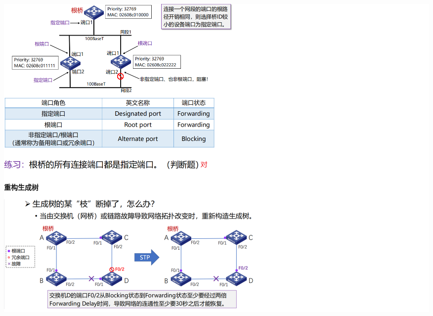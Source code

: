 <img src="./assets/image-20241024114400977.png" alt="image-20241024114400977" style="zoom:50%;" />

<img src="./assets/image-20241024114343556.png" alt="image-20241024114343556" style="zoom:50%;" />

**重构生成树**

<img src="./assets/image-20241024114713414.png" alt="image-20241024114713414" style="zoom:50%;" />
